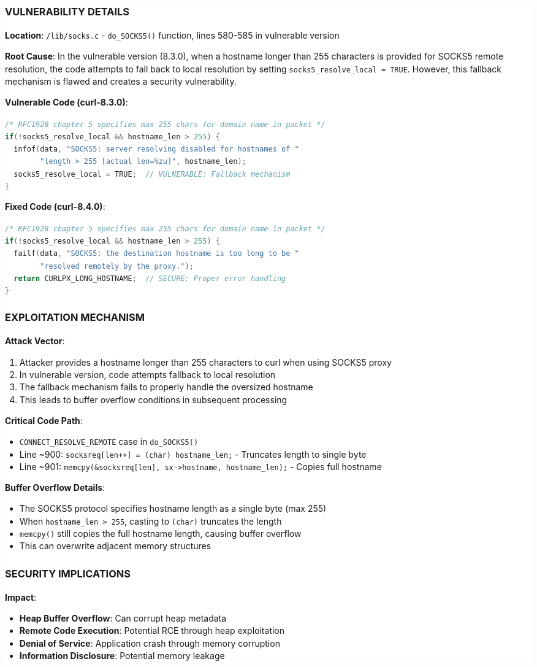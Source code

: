 ### VULNERABILITY DETAILS

**Location**: `/lib/socks.c` - `do_SOCKS5()` function, lines 580-585 in vulnerable version

**Root Cause**: 
In the vulnerable version (8.3.0), when a hostname longer than 255 characters is provided for SOCKS5 remote resolution, the code attempts to fall back to local resolution by setting `socks5_resolve_local = TRUE`. However, this fallback mechanism is flawed and creates a security vulnerability.

**Vulnerable Code (curl-8.3.0)**:
```c
/* RFC1928 chapter 5 specifies max 255 chars for domain name in packet */
if(!socks5_resolve_local && hostname_len > 255) {
  infof(data, "SOCKS5: server resolving disabled for hostnames of "
        "length > 255 [actual len=%zu]", hostname_len);
  socks5_resolve_local = TRUE;  // VULNERABLE: Fallback mechanism
}
```

**Fixed Code (curl-8.4.0)**:
```c
/* RFC1928 chapter 5 specifies max 255 chars for domain name in packet */
if(!socks5_resolve_local && hostname_len > 255) {
  failf(data, "SOCKS5: the destination hostname is too long to be "
        "resolved remotely by the proxy.");
  return CURLPX_LONG_HOSTNAME;  // SECURE: Proper error handling
}
```

### EXPLOITATION MECHANISM

**Attack Vector**: 
1. Attacker provides a hostname longer than 255 characters to curl when using SOCKS5 proxy
2. In vulnerable version, code attempts fallback to local resolution
3. The fallback mechanism fails to properly handle the oversized hostname
4. This leads to buffer overflow conditions in subsequent processing

**Critical Code Path**:
- `CONNECT_RESOLVE_REMOTE` case in `do_SOCKS5()`
- Line ~900: `socksreq[len++] = (char) hostname_len;` - Truncates length to single byte
- Line ~901: `memcpy(&socksreq[len], sx->hostname, hostname_len);` - Copies full hostname

**Buffer Overflow Details**:
- The SOCKS5 protocol specifies hostname length as a single byte (max 255)
- When `hostname_len > 255`, casting to `(char)` truncates the length
- `memcpy()` still copies the full hostname length, causing buffer overflow
- This can overwrite adjacent memory structures

### SECURITY IMPLICATIONS

**Impact**:
- **Heap Buffer Overflow**: Can corrupt heap metadata
- **Remote Code Execution**: Potential RCE through heap exploitation
- **Denial of Service**: Application crash through memory corruption
- **Information Disclosure**: Potential memory leakage
